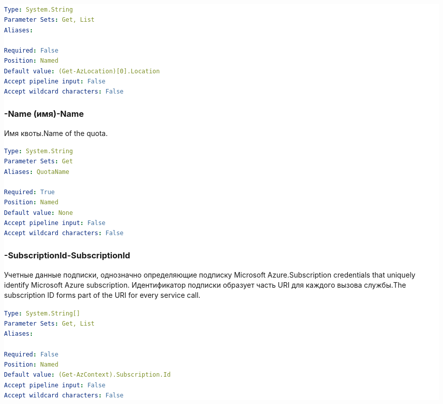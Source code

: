 ```yaml
Type: System.String
Parameter Sets: Get, List
Aliases:

Required: False
Position: Named
Default value: (Get-AzLocation)[0].Location
Accept pipeline input: False
Accept wildcard characters: False

```

### <span data-ttu-id="c5d3c-122">-Name (имя)</span><span class="sxs-lookup"><span data-stu-id="c5d3c-122">-Name</span></span>
<span data-ttu-id="c5d3c-123">Имя квоты.</span><span class="sxs-lookup"><span data-stu-id="c5d3c-123">Name of the quota.</span></span>

```yaml
Type: System.String
Parameter Sets: Get
Aliases: QuotaName

Required: True
Position: Named
Default value: None
Accept pipeline input: False
Accept wildcard characters: False

```

### <span data-ttu-id="c5d3c-124">-SubscriptionId</span><span class="sxs-lookup"><span data-stu-id="c5d3c-124">-SubscriptionId</span></span>
<span data-ttu-id="c5d3c-125">Учетные данные подписки, однозначно определяющие подписку Microsoft Azure.</span><span class="sxs-lookup"><span data-stu-id="c5d3c-125">Subscription credentials that uniquely identify Microsoft Azure subscription.</span></span>
<span data-ttu-id="c5d3c-126">Идентификатор подписки образует часть URI для каждого вызова службы.</span><span class="sxs-lookup"><span data-stu-id="c5d3c-126">The subscription ID forms part of the URI for every service call.</span></span>

```yaml
Type: System.String[]
Parameter Sets: Get, List
Aliases:

Required: False
Position: Named
Default value: (Get-AzContext).Subscription.Id
Accept pipeline input: False
Accept wildcard characters: False

```

